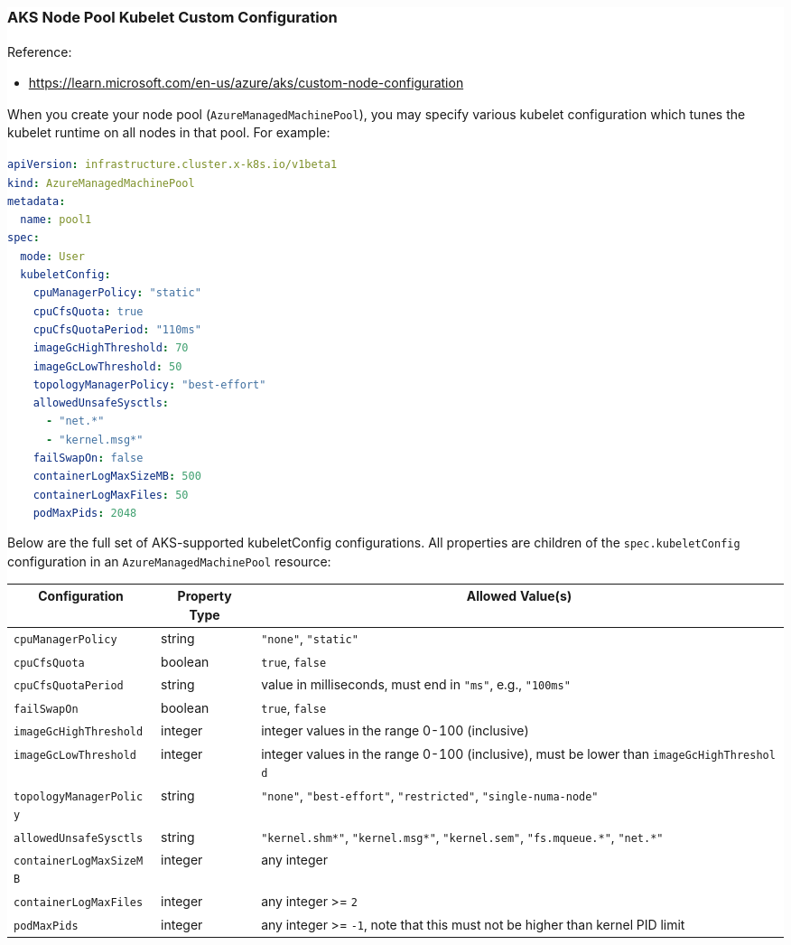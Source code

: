 ### AKS Node Pool Kubelet Custom Configuration

Reference:

- https://learn.microsoft.com/en-us/azure/aks/custom-node-configuration

When you create your node pool (`AzureManagedMachinePool`), you may specify various kubelet configuration which tunes the kubelet runtime on all nodes in that pool. For example:

```yaml
apiVersion: infrastructure.cluster.x-k8s.io/v1beta1
kind: AzureManagedMachinePool
metadata:
  name: pool1
spec:
  mode: User
  kubeletConfig:
    cpuManagerPolicy: "static"
    cpuCfsQuota: true
    cpuCfsQuotaPeriod: "110ms"
    imageGcHighThreshold: 70
    imageGcLowThreshold: 50
    topologyManagerPolicy: "best-effort"
    allowedUnsafeSysctls:
      - "net.*"
      - "kernel.msg*"
    failSwapOn: false
    containerLogMaxSizeMB: 500
    containerLogMaxFiles: 50
    podMaxPids: 2048
```

Below are the full set of AKS-supported kubeletConfig configurations. All properties are children of the `spec.kubeletConfig` configuration in an `AzureManagedMachinePool` resource:

| Configuration               | Property Type     | Allowed Value(s)                                                                         |
|-----------------------------|-------------------|------------------------------------------------------------------------------------------|
| `cpuManagerPolicy`          | string            | `"none"`, `"static"`                                                                     |
| `cpuCfsQuota`               | boolean           | `true`, `false`                                                                          |
| `cpuCfsQuotaPeriod`         | string            | value in milliseconds, must end in `"ms"`, e.g., `"100ms"`                               |
| `failSwapOn`                | boolean           | `true`, `false`                                                                          |
| `imageGcHighThreshold`      | integer           | integer values in the range 0-100 (inclusive)                                            |
| `imageGcLowThreshold`       | integer           | integer values in the range 0-100 (inclusive), must be lower than `imageGcHighThreshold` |
| `topologyManagerPolicy`     | string            | `"none"`, `"best-effort"`, `"restricted"`, `"single-numa-node"`                          |
| `allowedUnsafeSysctls`      | string            | `"kernel.shm*"`, `"kernel.msg*"`, `"kernel.sem"`, `"fs.mqueue.*"`, `"net.*"`             |
| `containerLogMaxSizeMB`     | integer           | any integer                                                                              |
| `containerLogMaxFiles`      | integer           | any integer >= `2`                                                                       |
| `podMaxPids`                | integer           | any integer >= `-1`, note that this must not be higher than kernel PID limit             |
